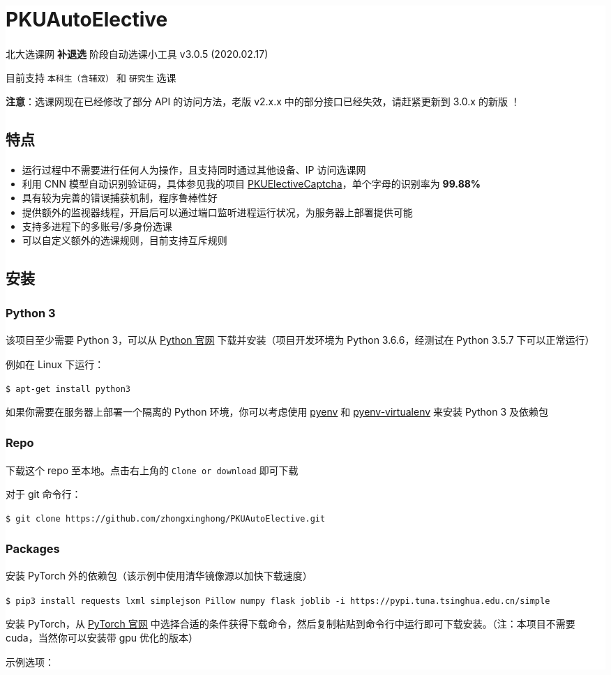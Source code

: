 # PKUAutoElective

北大选课网 **补退选** 阶段自动选课小工具 v3.0.5 (2020.02.17)

目前支持 `本科生（含辅双）` 和 `研究生` 选课

**注意**：选课网现在已经修改了部分 API 的访问方法，老版 v2.x.x 中的部分接口已经失效，请赶紧更新到 3.0.x 的新版 ！

## 特点

- 运行过程中不需要进行任何人为操作，且支持同时通过其他设备、IP 访问选课网
- 利用 CNN 模型自动识别验证码，具体参见我的项目 [PKUElectiveCaptcha](https://github.com/zhongxinghong/PKUElectiveCaptcha)，单个字母的识别率为 **99.88%**
- 具有较为完善的错误捕获机制，程序鲁棒性好
- 提供额外的监视器线程，开启后可以通过端口监听进程运行状况，为服务器上部署提供可能
- 支持多进程下的多账号/多身份选课
- 可以自定义额外的选课规则，目前支持互斥规则


## 安装

### Python 3

该项目至少需要 Python 3，可以从 [Python 官网](https://www.python.org/) 下载并安装（项目开发环境为 Python 3.6.6，经测试在 Python 3.5.7 下可以正常运行）

例如在 Linux 下运行：
```console
$ apt-get install python3
```
如果你需要在服务器上部署一个隔离的 Python 环境，你可以考虑使用 [pyenv](https://github.com/pyenv/pyenv) 和 [pyenv-virtualenv](https://github.com/pyenv/pyenv-virtualenv) 来安装 Python 3 及依赖包

### Repo

下载这个 repo 至本地。点击右上角的 `Clone or download` 即可下载

对于 git 命令行：
```console
$ git clone https://github.com/zhongxinghong/PKUAutoElective.git
```

### Packages

安装 PyTorch 外的依赖包（该示例中使用清华镜像源以加快下载速度）
```console
$ pip3 install requests lxml simplejson Pillow numpy flask joblib -i https://pypi.tuna.tsinghua.edu.cn/simple
```

安装 PyTorch，从 [PyTorch 官网](https://pytorch.org/) 中选择合适的条件获得下载命令，然后复制粘贴到命令行中运行即可下载安装。（注：本项目不需要 cuda，当然你可以安装带 gpu 优化的版本）

示例选项：
